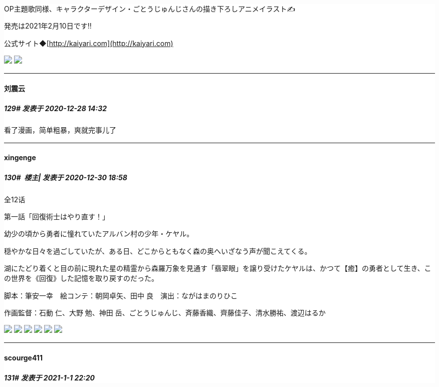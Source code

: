 OP主題歌同様、キャラクターデザイン・ごとうじゅんじさんの描き下ろしアニメイラスト✍


発売は2021年2月10日です‼


公式サイト◆[http://kaiyari.com](http://kaiyari.com)

<img src="https://p.sda1.dev/0/2446e676c26b281befe0d39250e10f12/Epgijs_UUAA6OvN.jpg" referrerpolicy="no-referrer">
<img src="https://p.sda1.dev/0/1344a475c0f51ae00a65168c80cc6d7f/ed.jpg" referrerpolicy="no-referrer">


*****

####  刘震云  
##### 129#       发表于 2020-12-28 14:32


看了漫画，简单粗暴，爽就完事儿了


*****

####  xingenge  
##### 130#         楼主| 发表于 2020-12-30 18:58


全12话


第一話「回復術士はやり直す！」


幼少の頃から勇者に憧れていたアルバン村の少年・ケヤル。

穏やかな日々を過ごしていたが、ある日、どこからともなく森の奥へいざなう声が聞こえてくる。

湖にたどり着くと目の前に現れた星の精霊から森羅万象を見通す「翡翠眼」を譲り受けたケヤルは、かつて【癒】の勇者として生き、この世界を《回復》した記憶を取り戻すのだった。


脚本：筆安一幸　絵コンテ：朝岡卓矢、田中 良　演出：ながはまのりひこ　

作画監督：石動 仁、大野 勉、神田 岳、ごとうじゅんじ、斉藤香織、齊藤佳子、清水勝祐、渡辺はるか

<img src="https://p.sda1.dev/0/232a6b01873aaa802b76d4290994db13/1_1.jpg" referrerpolicy="no-referrer">
<img src="https://p.sda1.dev/0/e59669f94f57748a2df799d72722c125/1_2.jpg" referrerpolicy="no-referrer">
<img src="https://p.sda1.dev/0/523811c58a1071dc6b9c8d0c9d4df5db/1_3.jpg" referrerpolicy="no-referrer">
<img src="https://p.sda1.dev/0/4031447686f8194da473618525bf98d9/1_4.jpg" referrerpolicy="no-referrer">
<img src="https://p.sda1.dev/0/81509f1f25bc54d420fecf4a7439a8fa/1_5.jpg" referrerpolicy="no-referrer">
<img src="https://p.sda1.dev/0/e0d5b8dd4eafec86e5b24f2c4479e6fb/1_6.jpg" referrerpolicy="no-referrer">


*****

####  scourge411  
##### 131#       发表于 2021-1-1 22:20
